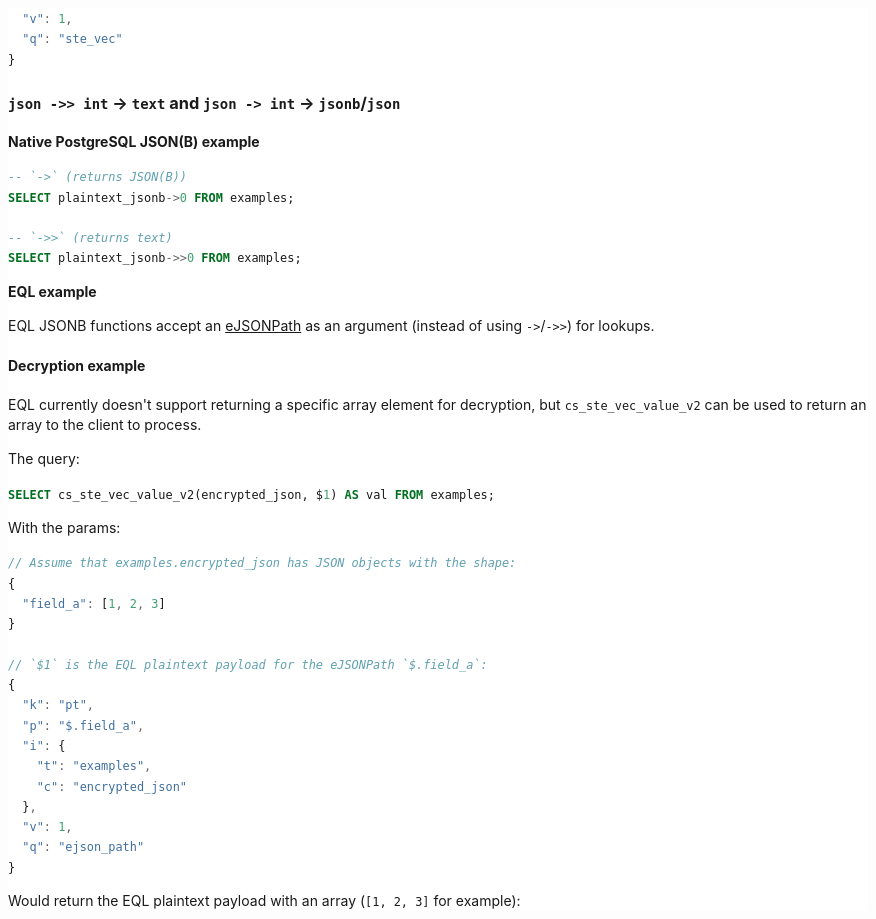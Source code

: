 ```javascript
  "v": 1,
  "q": "ste_vec"
}
```

### `json ->> int` → `text` and `json -> int` → `jsonb`/`json`

**Native PostgreSQL JSON(B) example**

```sql
-- `->` (returns JSON(B))
SELECT plaintext_jsonb->0 FROM examples;

-- `->>` (returns text)
SELECT plaintext_jsonb->>0 FROM examples;
```

**EQL example**

EQL JSONB functions accept an [eJSONPath](#ejson-paths) as an argument (instead of using `->`/`->>`) for lookups.

#### Decryption example

EQL currently doesn't support returning a specific array element for decryption, but `cs_ste_vec_value_v2` can be used to return an array to the client to process.

The query:

```sql
SELECT cs_ste_vec_value_v2(encrypted_json, $1) AS val FROM examples;
```

With the params:

```javascript
// Assume that examples.encrypted_json has JSON objects with the shape:
{
  "field_a": [1, 2, 3]
}

// `$1` is the EQL plaintext payload for the eJSONPath `$.field_a`:
{
  "k": "pt",
  "p": "$.field_a",
  "i": {
    "t": "examples",
    "c": "encrypted_json"
  },
  "v": 1,
  "q": "ejson_path"
}
```

Would return the EQL plaintext payload with an array (`[1, 2, 3]` for example):
